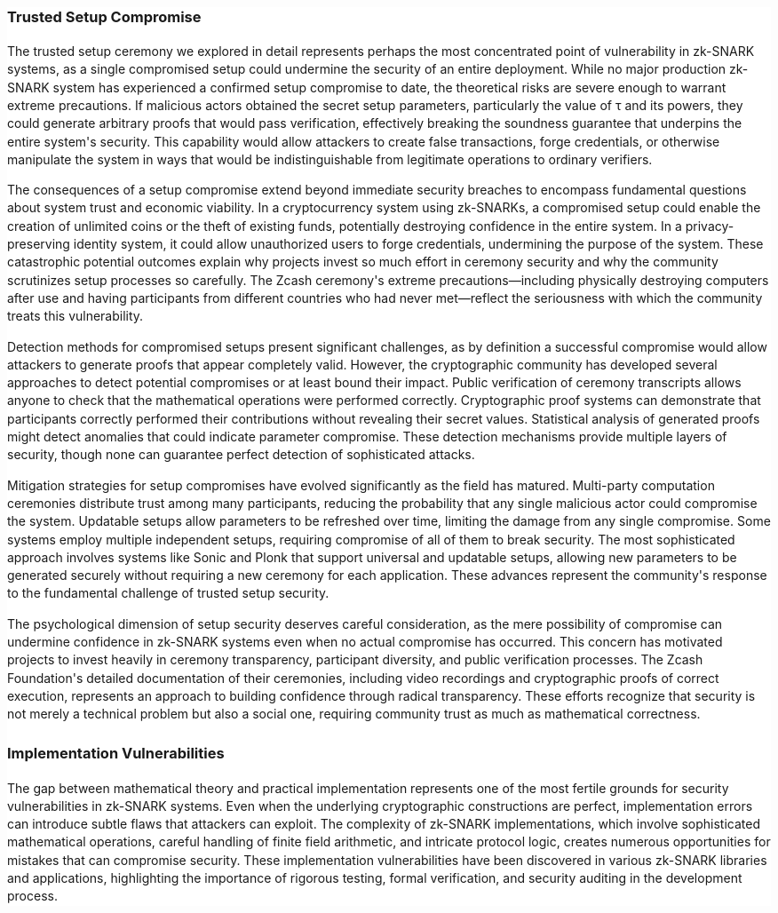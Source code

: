 ### Trusted Setup Compromise

The trusted setup ceremony we explored in detail represents perhaps the most concentrated point of vulnerability in zk-SNARK systems, as a single compromised setup could undermine the security of an entire deployment. While no major production zk-SNARK system has experienced a confirmed setup compromise to date, the theoretical risks are severe enough to warrant extreme precautions. If malicious actors obtained the secret setup parameters, particularly the value of τ and its powers, they could generate arbitrary proofs that would pass verification, effectively breaking the soundness guarantee that underpins the entire system's security. This capability would allow attackers to create false transactions, forge credentials, or otherwise manipulate the system in ways that would be indistinguishable from legitimate operations to ordinary verifiers.

The consequences of a setup compromise extend beyond immediate security breaches to encompass fundamental questions about system trust and economic viability. In a cryptocurrency system using zk-SNARKs, a compromised setup could enable the creation of unlimited coins or the theft of existing funds, potentially destroying confidence in the entire system. In a privacy-preserving identity system, it could allow unauthorized users to forge credentials, undermining the purpose of the system. These catastrophic potential outcomes explain why projects invest so much effort in ceremony security and why the community scrutinizes setup processes so carefully. The Zcash ceremony's extreme precautions—including physically destroying computers after use and having participants from different countries who had never met—reflect the seriousness with which the community treats this vulnerability.

Detection methods for compromised setups present significant challenges, as by definition a successful compromise would allow attackers to generate proofs that appear completely valid. However, the cryptographic community has developed several approaches to detect potential compromises or at least bound their impact. Public verification of ceremony transcripts allows anyone to check that the mathematical operations were performed correctly. Cryptographic proof systems can demonstrate that participants correctly performed their contributions without revealing their secret values. Statistical analysis of generated proofs might detect anomalies that could indicate parameter compromise. These detection mechanisms provide multiple layers of security, though none can guarantee perfect detection of sophisticated attacks.

Mitigation strategies for setup compromises have evolved significantly as the field has matured. Multi-party computation ceremonies distribute trust among many participants, reducing the probability that any single malicious actor could compromise the system. Updatable setups allow parameters to be refreshed over time, limiting the damage from any single compromise. Some systems employ multiple independent setups, requiring compromise of all of them to break security. The most sophisticated approach involves systems like Sonic and Plonk that support universal and updatable setups, allowing new parameters to be generated securely without requiring a new ceremony for each application. These advances represent the community's response to the fundamental challenge of trusted setup security.

The psychological dimension of setup security deserves careful consideration, as the mere possibility of compromise can undermine confidence in zk-SNARK systems even when no actual compromise has occurred. This concern has motivated projects to invest heavily in ceremony transparency, participant diversity, and public verification processes. The Zcash Foundation's detailed documentation of their ceremonies, including video recordings and cryptographic proofs of correct execution, represents an approach to building confidence through radical transparency. These efforts recognize that security is not merely a technical problem but also a social one, requiring community trust as much as mathematical correctness.

### Implementation Vulnerabilities

The gap between mathematical theory and practical implementation represents one of the most fertile grounds for security vulnerabilities in zk-SNARK systems. Even when the underlying cryptographic constructions are perfect, implementation errors can introduce subtle flaws that attackers can exploit. The complexity of zk-SNARK implementations, which involve sophisticated mathematical operations, careful handling of finite field arithmetic, and intricate protocol logic, creates numerous opportunities for mistakes that can compromise security. These implementation vulnerabilities have been discovered in various zk-SNARK libraries and applications, highlighting the importance of rigorous testing, formal verification, and security auditing in the development process.
